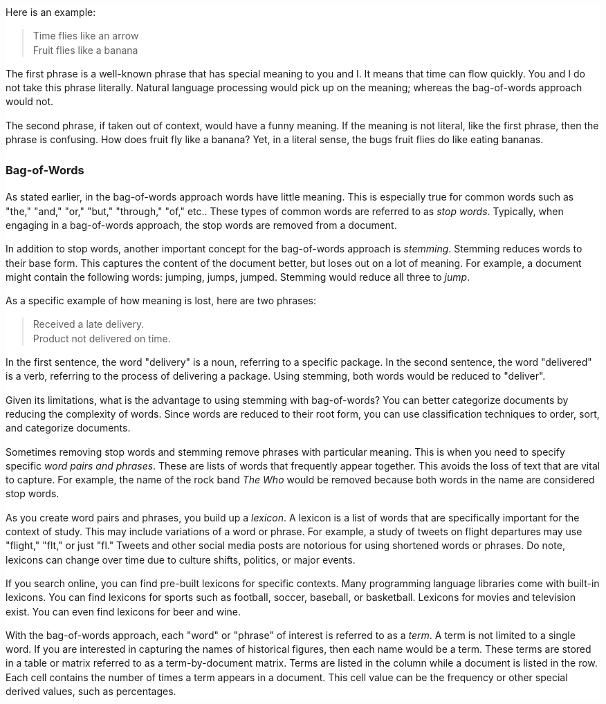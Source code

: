 Here is an example:
> Time flies like an arrow<br/>
> Fruit flies like a banana

The first phrase is a well-known phrase that has special meaning to you and I. It means that time can flow quickly. You and I do not take this phrase literally. Natural language processing would pick up on the meaning; whereas the bag-of-words approach would not.

The second phrase, if taken out of context, would have a funny meaning. If the meaning is not literal, like the first phrase, then the phrase is confusing. How does fruit fly like a banana? Yet, in a literal sense, the bugs fruit flies do like eating bananas.

### Bag-of-Words
As stated earlier, in the bag-of-words approach words have little meaning. This is especially true for common words such as "the," "and," "or," "but," "through," "of," etc.. These types of common words are referred to as *stop words*. Typically, when engaging in a bag-of-words approach, the stop words are removed from a document.

In addition to stop words, another important concept for the bag-of-words approach is *stemming*. Stemming reduces words to their base form. This captures the content of the document better, but loses out on a lot of meaning. For example, a document might contain the following words: jumping, jumps, jumped. Stemming would reduce all three to *jump*.

As a specific example of how meaning is lost, here are two phrases:
> Received a late delivery.<br/>
> Product not delivered on time.

In the first sentence, the word "delivery" is a noun, referring to a specific package. In the second sentence, the word "delivered" is a verb, referring to the process of delivering a package. Using stemming, both words would be reduced to "deliver".

Given its limitations, what is the advantage to using stemming with bag-of-words? You can better categorize documents by reducing the complexity of words. Since words are reduced to their root form, you can use classification techniques to order, sort, and categorize documents.

Sometimes removing stop words and stemming remove phrases with particular meaning. This is when you need to specify specific *word pairs and phrases*. These are lists of words that frequently appear together. This avoids the loss of text that are vital to capture. For example, the name of the rock band *The Who* would be removed because both words in the name are considered stop words.

As you create word pairs and phrases, you build up a *lexicon*. A lexicon is a list of words that are specifically important for the context of study. This may include variations of a word or phrase.​ For example, a study of tweets on flight departures may use "flight," "flt," or just "fl." Tweets and other social media posts are notorious for using shortened words or phrases. Do note, lexicons can change over time due to culture shifts, politics, or major events​.

If you search online, you can find pre-built lexicons for specific contexts. Many programming language libraries come with built-in lexicons. You can find lexicons for sports such as football, soccer, baseball, or basketball. Lexicons for movies and television exist. You can even find lexicons for beer and wine.

With the bag-of-words approach, each "word" or "phrase" of interest is referred to as a *term*. A term is not limited to a single word. If you are interested in capturing the names of historical figures, then each name would be a term. These terms are stored in a table or matrix referred to as a term-by-document matrix. Terms are listed in the column while a document is listed in the row. Each cell contains the number of times a term appears in a document. This cell value can be the frequency or other special derived values, such as percentages.

